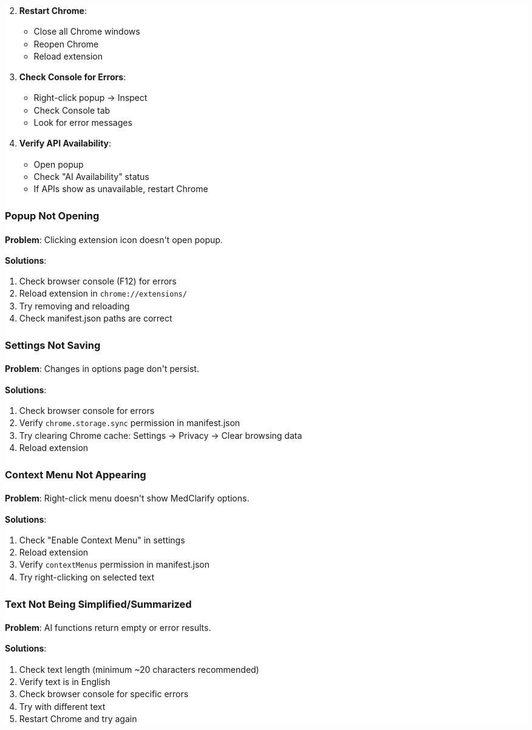 2. **Restart Chrome**:
   - Close all Chrome windows
   - Reopen Chrome
   - Reload extension

3. **Check Console for Errors**:
   - Right-click popup → Inspect
   - Check Console tab
   - Look for error messages

4. **Verify API Availability**:
   - Open popup
   - Check "AI Availability" status
   - If APIs show as unavailable, restart Chrome

### Popup Not Opening

**Problem**: Clicking extension icon doesn't open popup.

**Solutions**:
1. Check browser console (F12) for errors
2. Reload extension in `chrome://extensions/`
3. Try removing and reloading
4. Check manifest.json paths are correct

### Settings Not Saving

**Problem**: Changes in options page don't persist.

**Solutions**:
1. Check browser console for errors
2. Verify `chrome.storage.sync` permission in manifest.json
3. Try clearing Chrome cache: Settings → Privacy → Clear browsing data
4. Reload extension

### Context Menu Not Appearing

**Problem**: Right-click menu doesn't show MedClarify options.

**Solutions**:
1. Check "Enable Context Menu" in settings
2. Reload extension
3. Verify `contextMenus` permission in manifest.json
4. Try right-clicking on selected text

### Text Not Being Simplified/Summarized

**Problem**: AI functions return empty or error results.

**Solutions**:
1. Check text length (minimum ~20 characters recommended)
2. Verify text is in English
3. Check browser console for specific errors
4. Try with different text
5. Restart Chrome and try again
